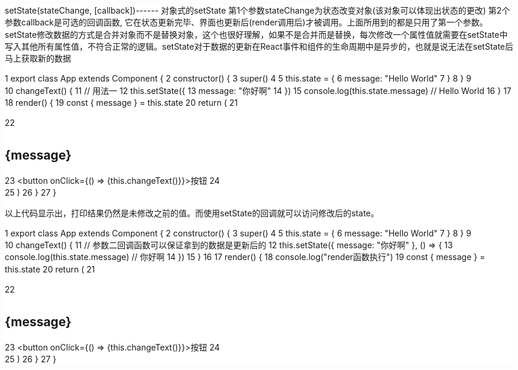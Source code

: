 setState(stateChange, \[callback\])------ 对象式的setState 第1个参数stateChange为状态改变对象(该对象可以体现出状态的更改) 第2个参数callback是可选的回调函数, 它在状态更新完毕、界面也更新后(render调用后)才被调用。上面所用到的都是只用了第一个参数。setState修改数据的方式是合并对象而不是替换对象，这个也很好理解，如果不是合并而是替换，每次修改一个属性值就需要在setState中写入其他所有属性值，不符合正常的逻辑。setState对于数据的更新在React事件和组件的生命周期中是异步的，也就是说无法在setState后马上获取新的数据

 1 export class App extends Component {
 2   constructor() {
 3     super()
 4 
 5     this.state = { 6       message: "Hello World"
 7     }
 8   }
 9   
10 changeText() {
11     // 用法一
12     this.setState({
13       message: "你好啊"
14 })
15     console.log(this.state.message) // Hello World
16 }
17 
18 render() {
19     const { message } = this.state
20     return (
21       <div>
22         <h2>{message}</h2>
23         <button onClick={() => {this.changeText()}}>按钮</button>
24       </div>
25 )
26 }
27 }

以上代码显示出，打印结果仍然是未修改之前的值。而使用setState的回调就可以访问修改后的state。

 1 export class App extends Component {
 2   constructor() {
 3     super()
 4 
 5     this.state = { 6       message: "Hello World"
 7     }
 8   }
 9   
10 changeText() {
11     // 参数二回调函数可以保证拿到的数据是更新后的
12     this.setState({ message: "你好啊" }, () => {
13       console.log(this.state.message) // 你好啊
14 })
15 }
16 
17 render() {
18     console.log("render函数执行")
19     const { message } = this.state
20     return (
21       <div>
22         <h2>{message}</h2>
23         <button onClick={() => {this.changeText()}}>按钮</button>
24       </div>
25 )
26 }
27 }
